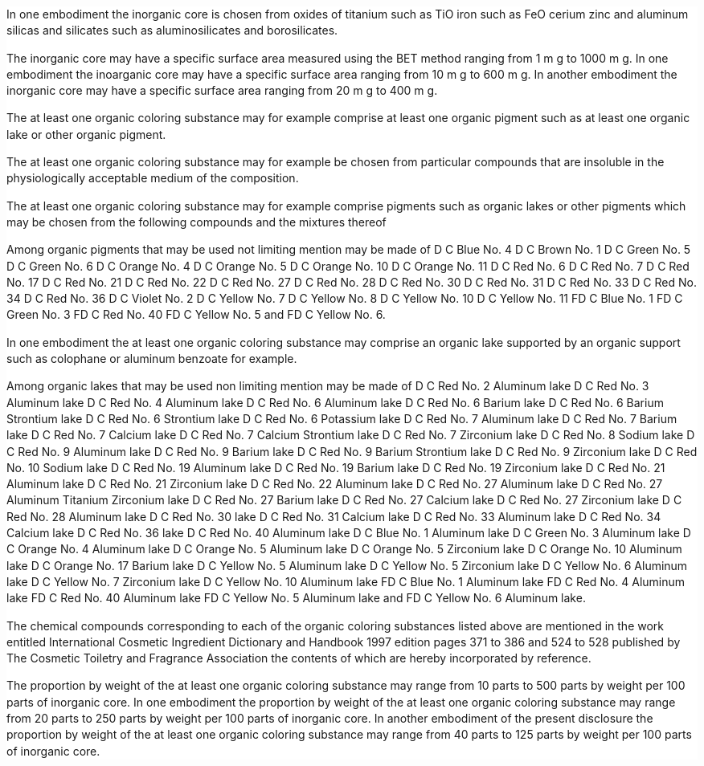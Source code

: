 In one embodiment the inorganic core is chosen from oxides of titanium such as TiO iron such as FeO cerium zinc and aluminum silicas and silicates such as aluminosilicates and borosilicates.

The inorganic core may have a specific surface area measured using the BET method ranging from 1 m g to 1000 m g. In one embodiment the inoarganic core may have a specific surface area ranging from 10 m g to 600 m g. In another embodiment the inorganic core may have a specific surface area ranging from 20 m g to 400 m g.

The at least one organic coloring substance may for example comprise at least one organic pigment such as at least one organic lake or other organic pigment.

The at least one organic coloring substance may for example be chosen from particular compounds that are insoluble in the physiologically acceptable medium of the composition.

The at least one organic coloring substance may for example comprise pigments such as organic lakes or other pigments which may be chosen from the following compounds and the mixtures thereof 

Among organic pigments that may be used not limiting mention may be made of D C Blue No. 4 D C Brown No. 1 D C Green No. 5 D C Green No. 6 D C Orange No. 4 D C Orange No. 5 D C Orange No. 10 D C Orange No. 11 D C Red No. 6 D C Red No. 7 D C Red No. 17 D C Red No. 21 D C Red No. 22 D C Red No. 27 D C Red No. 28 D C Red No. 30 D C Red No. 31 D C Red No. 33 D C Red No. 34 D C Red No. 36 D C Violet No. 2 D C Yellow No. 7 D C Yellow No. 8 D C Yellow No. 10 D C Yellow No. 11 FD C Blue No. 1 FD C Green No. 3 FD C Red No. 40 FD C Yellow No. 5 and FD C Yellow No. 6.

In one embodiment the at least one organic coloring substance may comprise an organic lake supported by an organic support such as colophane or aluminum benzoate for example.

Among organic lakes that may be used non limiting mention may be made of D C Red No. 2 Aluminum lake D C Red No. 3 Aluminum lake D C Red No. 4 Aluminum lake D C Red No. 6 Aluminum lake D C Red No. 6 Barium lake D C Red No. 6 Barium Strontium lake D C Red No. 6 Strontium lake D C Red No. 6 Potassium lake D C Red No. 7 Aluminum lake D C Red No. 7 Barium lake D C Red No. 7 Calcium lake D C Red No. 7 Calcium Strontium lake D C Red No. 7 Zirconium lake D C Red No. 8 Sodium lake D C Red No. 9 Aluminum lake D C Red No. 9 Barium lake D C Red No. 9 Barium Strontium lake D C Red No. 9 Zirconium lake D C Red No. 10 Sodium lake D C Red No. 19 Aluminum lake D C Red No. 19 Barium lake D C Red No. 19 Zirconium lake D C Red No. 21 Aluminum lake D C Red No. 21 Zirconium lake D C Red No. 22 Aluminum lake D C Red No. 27 Aluminum lake D C Red No. 27 Aluminum Titanium Zirconium lake D C Red No. 27 Barium lake D C Red No. 27 Calcium lake D C Red No. 27 Zirconium lake D C Red No. 28 Aluminum lake D C Red No. 30 lake D C Red No. 31 Calcium lake D C Red No. 33 Aluminum lake D C Red No. 34 Calcium lake D C Red No. 36 lake D C Red No. 40 Aluminum lake D C Blue No. 1 Aluminum lake D C Green No. 3 Aluminum lake D C Orange No. 4 Aluminum lake D C Orange No. 5 Aluminum lake D C Orange No. 5 Zirconium lake D C Orange No. 10 Aluminum lake D C Orange No. 17 Barium lake D C Yellow No. 5 Aluminum lake D C Yellow No. 5 Zirconium lake D C Yellow No. 6 Aluminum lake D C Yellow No. 7 Zirconium lake D C Yellow No. 10 Aluminum lake FD C Blue No. 1 Aluminum lake FD C Red No. 4 Aluminum lake FD C Red No. 40 Aluminum lake FD C Yellow No. 5 Aluminum lake and FD C Yellow No. 6 Aluminum lake.

The chemical compounds corresponding to each of the organic coloring substances listed above are mentioned in the work entitled International Cosmetic Ingredient Dictionary and Handbook 1997 edition pages 371 to 386 and 524 to 528 published by The Cosmetic Toiletry and Fragrance Association the contents of which are hereby incorporated by reference.

The proportion by weight of the at least one organic coloring substance may range from 10 parts to 500 parts by weight per 100 parts of inorganic core. In one embodiment the proportion by weight of the at least one organic coloring substance may range from 20 parts to 250 parts by weight per 100 parts of inorganic core. In another embodiment of the present disclosure the proportion by weight of the at least one organic coloring substance may range from 40 parts to 125 parts by weight per 100 parts of inorganic core.
